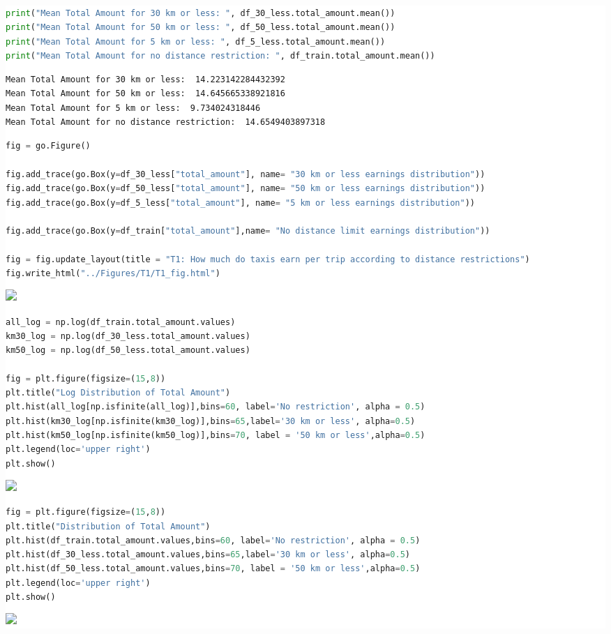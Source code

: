
```python
print("Mean Total Amount for 30 km or less: ", df_30_less.total_amount.mean())
print("Mean Total Amount for 50 km or less: ", df_50_less.total_amount.mean())
print("Mean Total Amount for 5 km or less: ", df_5_less.total_amount.mean())
print("Mean Total Amount for no distance restriction: ", df_train.total_amount.mean())
```
    Mean Total Amount for 30 km or less:  14.223142284432392
    Mean Total Amount for 50 km or less:  14.645665338921816
    Mean Total Amount for 5 km or less:  9.734024318446
    Mean Total Amount for no distance restriction:  14.6549403897318

```python
fig = go.Figure()

fig.add_trace(go.Box(y=df_30_less["total_amount"], name= "30 km or less earnings distribution"))
fig.add_trace(go.Box(y=df_50_less["total_amount"], name= "50 km or less earnings distribution"))
fig.add_trace(go.Box(y=df_5_less["total_amount"], name= "5 km or less earnings distribution"))

fig.add_trace(go.Box(y=df_train["total_amount"],name= "No distance limit earnings distribution"))

fig = fig.update_layout(title = "T1: How much do taxis earn per trip according to distance restrictions")
fig.write_html("../Figures/T1/T1_fig.html")
```

<img src="/posts/New-York-Taxi-Analysis/Boxplot Amount.png" width="100%">



```python
all_log = np.log(df_train.total_amount.values)
km30_log = np.log(df_30_less.total_amount.values)
km50_log = np.log(df_50_less.total_amount.values)

fig = plt.figure(figsize=(15,8))
plt.title("Log Distribution of Total Amount")
plt.hist(all_log[np.isfinite(all_log)],bins=60, label='No restriction', alpha = 0.5)
plt.hist(km30_log[np.isfinite(km30_log)],bins=65,label='30 km or less', alpha=0.5)
plt.hist(km50_log[np.isfinite(km50_log)],bins=70, label = '50 km or less',alpha=0.5)
plt.legend(loc='upper right')
plt.show()
```

<img src="/posts/New-York-Taxi-Analysis/Log Distribution of Total Amount.png" width="100%">

```python
fig = plt.figure(figsize=(15,8))
plt.title("Distribution of Total Amount")
plt.hist(df_train.total_amount.values,bins=60, label='No restriction', alpha = 0.5)
plt.hist(df_30_less.total_amount.values,bins=65,label='30 km or less', alpha=0.5)
plt.hist(df_50_less.total_amount.values,bins=70, label = '50 km or less',alpha=0.5)
plt.legend(loc='upper right')
plt.show()
```
<img src="/posts/New-York-Taxi-Analysis/Distribution of Total Amount.png" width="100%">
